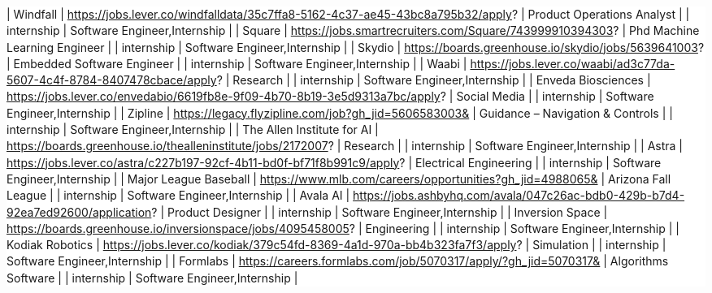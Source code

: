| Windfall                     | https://jobs.lever.co/windfalldata/35c7ffa8-5162-4c37-ae45-43bc8a795b32/apply?                                                                                                                                                       | Product Operations Analyst                                    |                                                                                  | internship | Software Engineer,Internship |
| Square                       | https://jobs.smartrecruiters.com/Square/743999910394303?                                                                                                                                                                             | Phd Machine Learning Engineer                                 |                                                                                  | internship | Software Engineer,Internship |
| Skydio                       | https://boards.greenhouse.io/skydio/jobs/5639641003?                                                                                                                                                                                 | Embedded Software Engineer                                    |                                                                                  | internship | Software Engineer,Internship |
| Waabi                        | https://jobs.lever.co/waabi/ad3c77da-5607-4c4f-8784-8407478cbace/apply?                                                                                                                                                              | Research                                                      |                                                                                  | internship | Software Engineer,Internship |
| Enveda Biosciences           | https://jobs.lever.co/envedabio/6619fb8e-9f09-4b70-8b19-3e5d9313a7bc/apply?                                                                                                                                                          | Social Media                                                  |                                                                                  | internship | Software Engineer,Internship |
| Zipline                      | https://legacy.flyzipline.com/job?gh_jid=5606583003&                                                                                                                                                                                 | Guidance – Navigation & Controls                              |                                                                                  | internship | Software Engineer,Internship |
| The Allen Institute for AI   | https://boards.greenhouse.io/thealleninstitute/jobs/2172007?                                                                                                                                                                         | Research                                                      |                                                                                  | internship | Software Engineer,Internship |
| Astra                        | https://jobs.lever.co/astra/c227b197-92cf-4b11-bd0f-bf71f8b991c9/apply?                                                                                                                                                              | Electrical Engineering                                        |                                                                                  | internship | Software Engineer,Internship |
| Major League Baseball        | https://www.mlb.com/careers/opportunities?gh_jid=4988065&                                                                                                                                                                            | Arizona Fall League                                           |                                                                                  | internship | Software Engineer,Internship |
| Avala AI                     | https://jobs.ashbyhq.com/avala/047c26ac-bdb0-429b-b7d4-92ea7ed92600/application?                                                                                                                                                     | Product Designer                                              |                                                                                  | internship | Software Engineer,Internship |
| Inversion Space              | https://boards.greenhouse.io/inversionspace/jobs/4095458005?                                                                                                                                                                         | Engineering                                                   |                                                                                  | internship | Software Engineer,Internship |
| Kodiak Robotics              | https://jobs.lever.co/kodiak/379c54fd-8369-4a1d-970a-bb4b323fa7f3/apply?                                                                                                                                                             | Simulation                                                    |                                                                                  | internship | Software Engineer,Internship |
| Formlabs                     | https://careers.formlabs.com/job/5070317/apply/?gh_jid=5070317&                                                                                                                                                                      | Algorithms Software                                           |                                                                                  | internship | Software Engineer,Internship |
